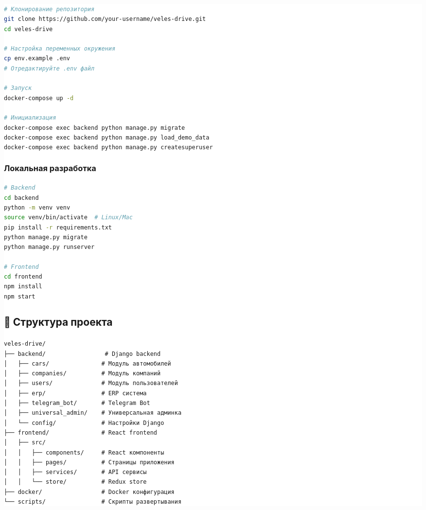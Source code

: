 ```bash
# Клонирование репозитория
git clone https://github.com/your-username/veles-drive.git
cd veles-drive

# Настройка переменных окружения
cp env.example .env
# Отредактируйте .env файл

# Запуск
docker-compose up -d

# Инициализация
docker-compose exec backend python manage.py migrate
docker-compose exec backend python manage.py load_demo_data
docker-compose exec backend python manage.py createsuperuser
```

### Локальная разработка

```bash
# Backend
cd backend
python -m venv venv
source venv/bin/activate  # Linux/Mac
pip install -r requirements.txt
python manage.py migrate
python manage.py runserver

# Frontend
cd frontend
npm install
npm start
```

## 📁 Структура проекта

```
veles-drive/
├── backend/                 # Django backend
│   ├── cars/               # Модуль автомобилей
│   ├── companies/          # Модуль компаний
│   ├── users/              # Модуль пользователей
│   ├── erp/                # ERP система
│   ├── telegram_bot/       # Telegram Bot
│   ├── universal_admin/    # Универсальная админка
│   └── config/             # Настройки Django
├── frontend/               # React frontend
│   ├── src/
│   │   ├── components/     # React компоненты
│   │   ├── pages/          # Страницы приложения
│   │   ├── services/       # API сервисы
│   │   └── store/          # Redux store
├── docker/                 # Docker конфигурация
└── scripts/                # Скрипты развертывания
```
